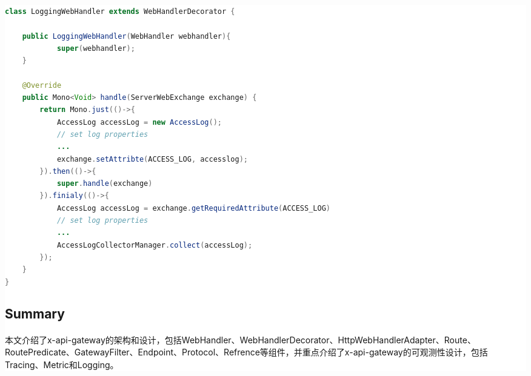 ```java
class LoggingWebHandler extends WebHandlerDecorator {

    public LoggingWebHandler(WebHandler webhandler){
            super(webhandler);
    }

    @Override
    public Mono<Void> handle(ServerWebExchange exchange) {
        return Mono.just(()->{
            AccessLog accessLog = new AccessLog();
            // set log properties
            ...
            exchange.setAttribte(ACCESS_LOG, accesslog);
        }).then(()->{ 
            super.handle(exchange)
        }).finialy(()->{
            AccessLog accessLog = exchange.getRequiredAttribute(ACCESS_LOG)
            // set log properties
            ...
            AccessLogCollectorManager.collect(accessLog);
        });
    }
}
```

## Summary

本文介绍了x-api-gateway的架构和设计，包括WebHandler、WebHandlerDecorator、HttpWebHandlerAdapter、Route、RoutePredicate、GatewayFilter、Endpoint、Protocol、Refrence等组件，并重点介绍了x-api-gateway的可观测性设计，包括Tracing、Metric和Logging。
